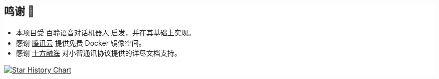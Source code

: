 
## 鸣谢 🙏

- 本项目受 [百聆语音对话机器人](https://github.com/wwbin2017/bailing) 启发，并在其基础上实现。
- 感谢 [腾讯云](https://cloud.tencent.com/) 提供免费 Docker 镜像空间。
- 感谢 [十方融海](https://www.tenclass.com/) 对小智通讯协议提供的详尽文档支持。

<a href="https://star-history.com/#xinnan-tech/xiaozhi-esp32-server&Date">
 <picture>
   <source media="(prefers-color-scheme: dark)" srcset="https://api.star-history.com/svg?repos=xinnan-tech/xiaozhi-esp32-server&type=Date&theme=dark" />
   <source media="(prefers-color-scheme: light)" srcset="https://api.star-history.com/svg?repos=xinnan-tech/xiaozhi-esp32-server&type=Date" />
   <img alt="Star History Chart" src="https://api.star-history.com/svg?repos=xinnan-tech/xiaozhi-esp32-server&type=Date" />
 </picture>
</a>